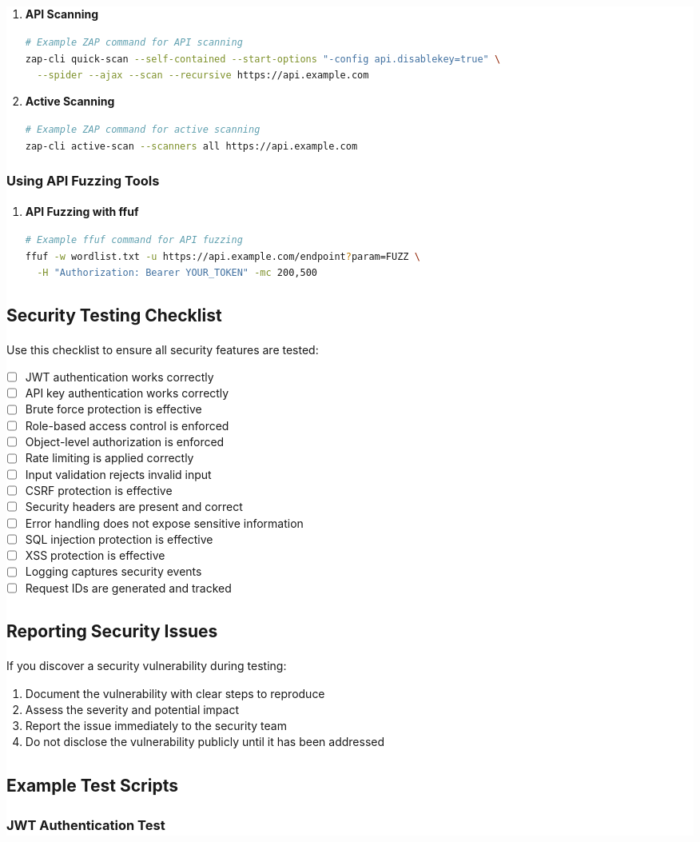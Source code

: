 1. **API Scanning**
   ```bash
   # Example ZAP command for API scanning
   zap-cli quick-scan --self-contained --start-options "-config api.disablekey=true" \
     --spider --ajax --scan --recursive https://api.example.com
   ```

2. **Active Scanning**
   ```bash
   # Example ZAP command for active scanning
   zap-cli active-scan --scanners all https://api.example.com
   ```

### Using API Fuzzing Tools

1. **API Fuzzing with ffuf**
   ```bash
   # Example ffuf command for API fuzzing
   ffuf -w wordlist.txt -u https://api.example.com/endpoint?param=FUZZ \
     -H "Authorization: Bearer YOUR_TOKEN" -mc 200,500
   ```

## Security Testing Checklist

Use this checklist to ensure all security features are tested:

- [ ] JWT authentication works correctly
- [ ] API key authentication works correctly
- [ ] Brute force protection is effective
- [ ] Role-based access control is enforced
- [ ] Object-level authorization is enforced
- [ ] Rate limiting is applied correctly
- [ ] Input validation rejects invalid input
- [ ] CSRF protection is effective
- [ ] Security headers are present and correct
- [ ] Error handling does not expose sensitive information
- [ ] SQL injection protection is effective
- [ ] XSS protection is effective
- [ ] Logging captures security events
- [ ] Request IDs are generated and tracked

## Reporting Security Issues

If you discover a security vulnerability during testing:

1. Document the vulnerability with clear steps to reproduce
2. Assess the severity and potential impact
3. Report the issue immediately to the security team
4. Do not disclose the vulnerability publicly until it has been addressed

## Example Test Scripts

### JWT Authentication Test
